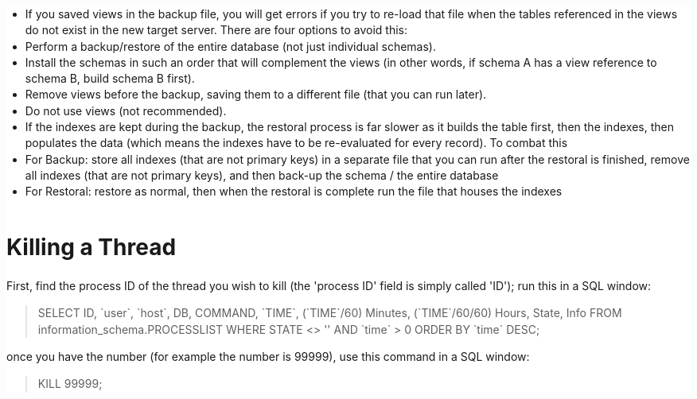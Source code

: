 * If you saved views in the backup file, you will get errors if you try to re-load that file when the tables referenced in the views do not exist in the new target server.  There are four options to avoid this:
 * Perform a backup/restore of the entire database (not just individual schemas).
 * Install the schemas in such an order that will complement the views (in other words, if schema A has a view reference to schema B, build schema B first).
 * Remove views before the backup, saving them to a different file (that you can run later).
 * Do not use views (not recommended).
* If the indexes are kept during the backup, the restoral process is far slower as it builds the table first, then the indexes, then populates the data (which means the indexes have to be re-evaluated for every record). To combat this
 * For Backup: store all indexes (that are not primary keys) in a separate file that you can run after the restoral is finished, remove all indexes (that are not primary keys), and then back-up the schema / the entire database
 * For Restoral: restore as normal, then when the restoral is complete run the file that houses the indexes

# Killing a Thread

First, find the process ID of the thread you wish to kill (the 'process ID' field is simply called 'ID'); run this in a SQL window:
> SELECT ID, \`user\`, \`host\`, DB, COMMAND, \`TIME\`, (\`TIME\`/60) Minutes, (\`TIME\`/60/60) Hours, State, Info FROM information_schema.PROCESSLIST WHERE STATE <> '' AND \`time\` > 0 ORDER BY \`time\` DESC;


once you have the number (for example the number is 99999), use this command in a SQL window:
> KILL 99999;
